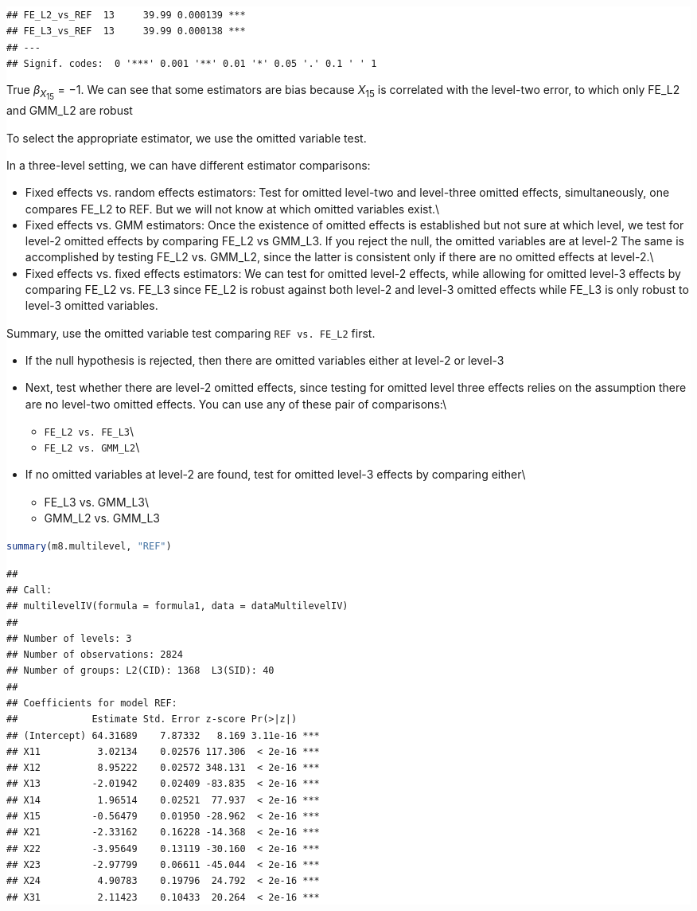 ```
## FE_L2_vs_REF  13     39.99 0.000139 ***
## FE_L3_vs_REF  13     39.99 0.000138 ***
## ---
## Signif. codes:  0 '***' 0.001 '**' 0.01 '*' 0.05 '.' 0.1 ' ' 1
```

True $\beta_{X_{15}} =-1$. We can see that some estimators are bias because $X_{15}$ is correlated with the level-two error, to which only FE_L2 and GMM_L2 are robust

To select the appropriate estimator, we use the omitted variable test.

In a three-level setting, we can have different estimator comparisons:

-   Fixed effects vs. random effects estimators: Test for omitted level-two and level-three omitted effects, simultaneously, one compares FE_L2 to REF. But we will not know at which omitted variables exist.\
-   Fixed effects vs. GMM estimators: Once the existence of omitted effects is established but not sure at which level, we test for level-2 omitted effects by comparing FE_L2 vs GMM_L3. If you reject the null, the omitted variables are at level-2 The same is accomplished by testing FE_L2 vs. GMM_L2, since the latter is consistent only if there are no omitted effects at level-2.\
-   Fixed effects vs. fixed effects estimators: We can test for omitted level-2 effects, while allowing for omitted level-3 effects by comparing FE_L2 vs. FE_L3 since FE_L2 is robust against both level-2 and level-3 omitted effects while FE_L3 is only robust to level-3 omitted variables.

Summary, use the omitted variable test comparing `REF vs. FE_L2` first.

-   If the null hypothesis is rejected, then there are omitted variables either at level-2 or level-3

-   Next, test whether there are level-2 omitted effects, since testing for omitted level three effects relies on the assumption there are no level-two omitted effects. You can use any of these pair of comparisons:\

    -   `FE_L2 vs. FE_L3`\
    -   `FE_L2 vs. GMM_L2`\

-   If no omitted variables at level-2 are found, test for omitted level-3 effects by comparing either\

    -   FE_L3 vs. GMM_L3\
    -   GMM_L2 vs. GMM_L3


```r
summary(m8.multilevel, "REF")
```

```
## 
## Call:
## multilevelIV(formula = formula1, data = dataMultilevelIV)
## 
## Number of levels: 3
## Number of observations: 2824
## Number of groups: L2(CID): 1368  L3(SID): 40
## 
## Coefficients for model REF:
##             Estimate Std. Error z-score Pr(>|z|)    
## (Intercept) 64.31689    7.87332   8.169 3.11e-16 ***
## X11          3.02134    0.02576 117.306  < 2e-16 ***
## X12          8.95222    0.02572 348.131  < 2e-16 ***
## X13         -2.01942    0.02409 -83.835  < 2e-16 ***
## X14          1.96514    0.02521  77.937  < 2e-16 ***
## X15         -0.56479    0.01950 -28.962  < 2e-16 ***
## X21         -2.33162    0.16228 -14.368  < 2e-16 ***
## X22         -3.95649    0.13119 -30.160  < 2e-16 ***
## X23         -2.97799    0.06611 -45.044  < 2e-16 ***
## X24          4.90783    0.19796  24.792  < 2e-16 ***
## X31          2.11423    0.10433  20.264  < 2e-16 ***
```